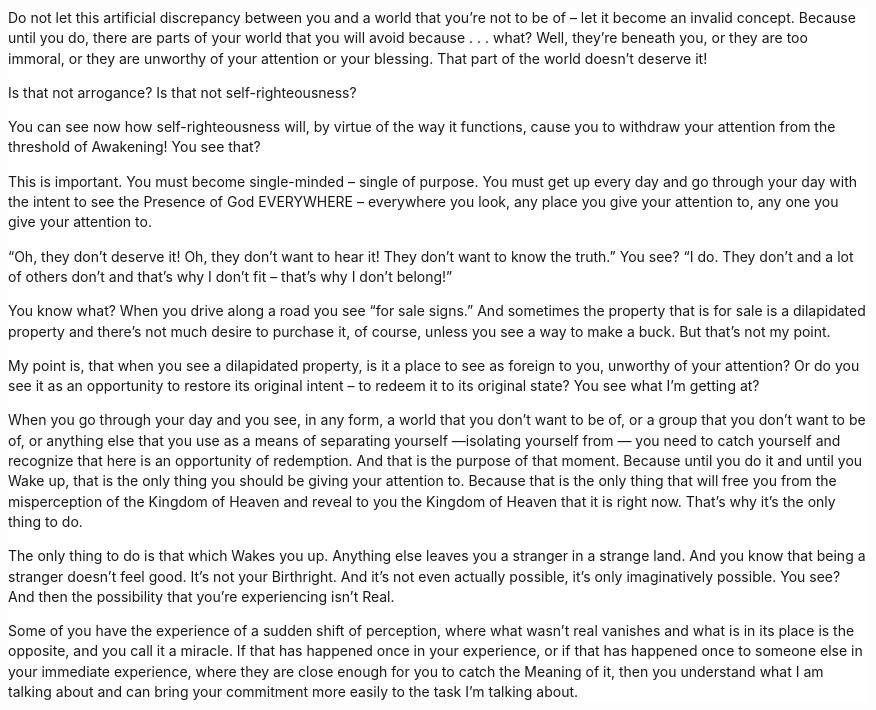 Do not let this artificial discrepancy between you and a world that
you’re not to be of – let  it become an invalid concept.  Because until
you do, there are parts of your world that you will avoid because . . .
what?  Well, they’re beneath you, or they are too immoral, or they are
unworthy of your attention or your blessing.  That part of the world
doesn’t deserve it! 

Is that not arrogance?  Is that not self-righteousness?

You can see now how self-righteousness will, by virtue of the way it
functions, cause you to withdraw your attention from the threshold of
Awakening!  You see that?  

This is important.  You must become single-minded – single of purpose.
You must get up every day and go through your day with the intent to see
the Presence of God  EVERYWHERE  –  everywhere you look, any place you
give your attention to, any one you give your attention to.  

“Oh, they don’t deserve it!  Oh, they don’t want to hear it!  They don’t
want to know the truth.”  You see?  “I do.  They don’t and a lot of
others don’t and that’s why I don’t fit – that’s why I don’t belong!”

You know what?  When you drive along a road you see “for sale signs.”
And sometimes the property that is for sale is a dilapidated property
and there’s not much desire to purchase it, of course, unless you see a
way to make a buck.  But that’s not my point.

My point is, that when you see a dilapidated property, is it a place to
see as foreign to you, unworthy of your attention?  Or do you see it as
an opportunity to restore its original intent – to redeem it to its
original state?  You see what I’m getting at?

When you go through your day and you see, in any form, a world that you
don’t want to be of, or a group that you don’t want to be of, or
anything else that you use as a means of separating yourself —isolating
yourself from — you need to catch yourself and recognize that here is an
opportunity of redemption.  And that is the purpose of that moment.
Because until you do it and until you Wake up, that is the only thing
you should be giving your attention to.  Because that is the only thing
that will free you from the misperception of the Kingdom of Heaven and
reveal to you the Kingdom of Heaven that it is right now.  That’s why
it’s the only thing to do. 

The only thing to do is that which Wakes you up.  Anything else leaves
you a stranger in a strange land.  And you know that being a stranger
doesn’t feel good.  It’s not your Birthright.  And it’s not even
actually possible, it’s only imaginatively possible.  You see?  And then
the possibility that you’re experiencing isn’t Real.

Some of you have the experience of a sudden shift of perception, where
what wasn’t real vanishes and what is in its place is the opposite, and
you call it a miracle.  If that has happened once in your experience, or
if that has happened once to someone else in your immediate experience,
where they are close enough for you to catch the Meaning of it, then you
understand what I am talking about and can bring your commitment more
easily to the task I’m talking about.
